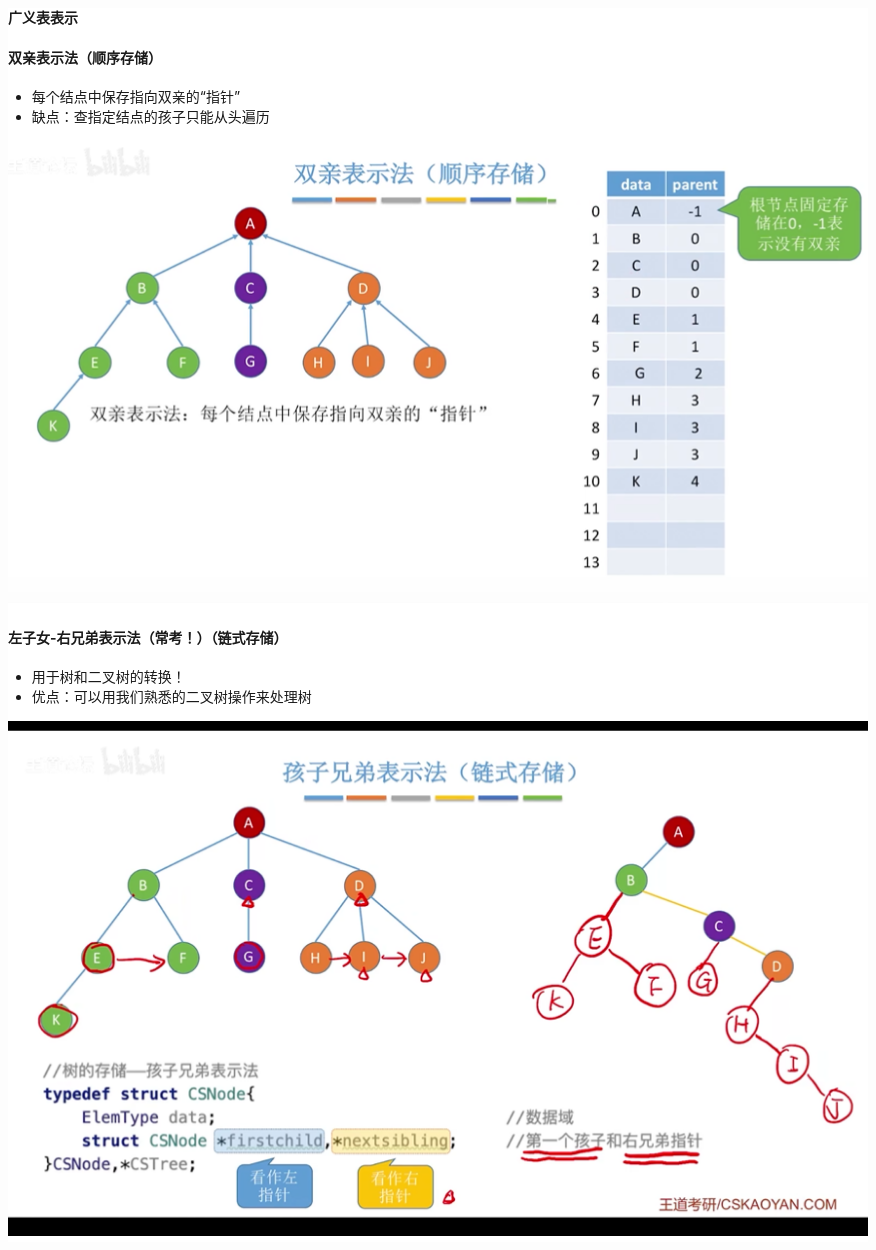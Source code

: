#### 广义表表示

#### 双亲表示法（顺序存储）

  - 每个结点中保存指向双亲的“指针”
  - 缺点：查指定结点的孩子只能从头遍历


![image-20211222221311964](数据结构与算法.assets/image-20211222221311964.png)

#### 左子女-右兄弟表示法（常考！）（链式存储）

  - 用于树和二叉树的转换！
  - 优点：可以用我们熟悉的二叉树操作来处理树

![image-20211222221647665](数据结构与算法.assets/image-20211222221647665.png)